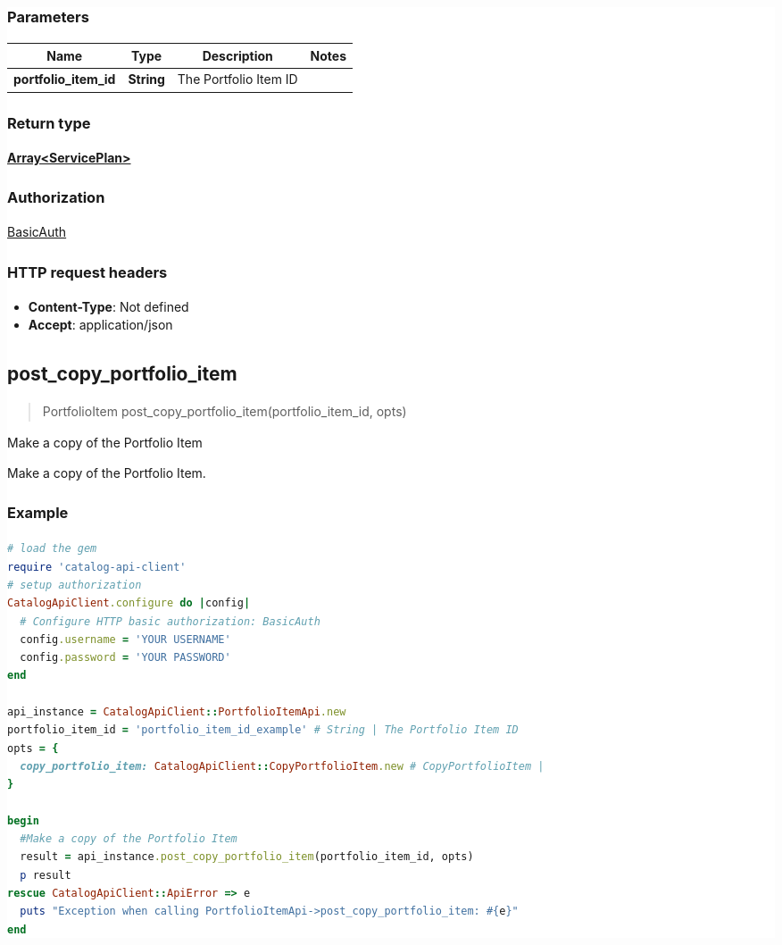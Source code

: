 ### Parameters


Name | Type | Description  | Notes
------------- | ------------- | ------------- | -------------
 **portfolio_item_id** | **String**| The Portfolio Item ID | 

### Return type

[**Array&lt;ServicePlan&gt;**](ServicePlan.md)

### Authorization

[BasicAuth](../README.md#BasicAuth)

### HTTP request headers

- **Content-Type**: Not defined
- **Accept**: application/json


## post_copy_portfolio_item

> PortfolioItem post_copy_portfolio_item(portfolio_item_id, opts)

Make a copy of the Portfolio Item

Make a copy of the Portfolio Item.

### Example

```ruby
# load the gem
require 'catalog-api-client'
# setup authorization
CatalogApiClient.configure do |config|
  # Configure HTTP basic authorization: BasicAuth
  config.username = 'YOUR USERNAME'
  config.password = 'YOUR PASSWORD'
end

api_instance = CatalogApiClient::PortfolioItemApi.new
portfolio_item_id = 'portfolio_item_id_example' # String | The Portfolio Item ID
opts = {
  copy_portfolio_item: CatalogApiClient::CopyPortfolioItem.new # CopyPortfolioItem | 
}

begin
  #Make a copy of the Portfolio Item
  result = api_instance.post_copy_portfolio_item(portfolio_item_id, opts)
  p result
rescue CatalogApiClient::ApiError => e
  puts "Exception when calling PortfolioItemApi->post_copy_portfolio_item: #{e}"
end
```
